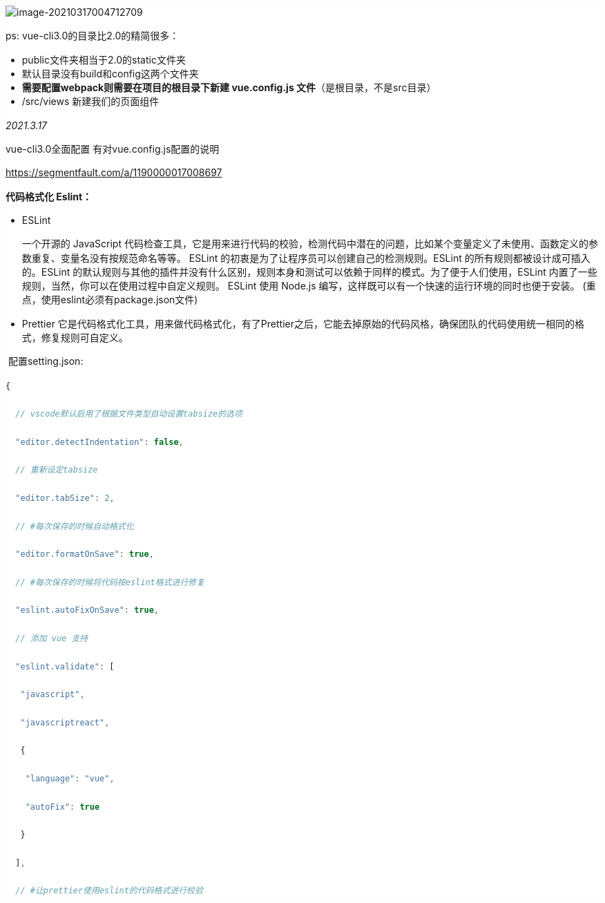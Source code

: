 ![image-20210317004712709](C:\Users\12876\AppData\Roaming\Typora\typora-user-images\image-20210317004712709.png)

ps: vue-cli3.0的目录比2.0的精简很多：

- public文件夹相当于2.0的static文件夹
- 默认目录没有build和config这两个文件夹
- <b>需要配置webpack则需要在项目的根目录下新建 vue.config.js 文件</b>（是根目录，不是src目录）
- /src/views 新建我们的页面组件



<i>2021.3.17</i>

vue-cli3.0全面配置 有对vue.config.js配置的说明

https://segmentfault.com/a/1190000017008697

<b>代码格式化 Eslint：</b>

- ESLint 

   一个开源的 JavaScript 代码检查工具，它是用来进行代码的校验，检测代码中潜在的问题，比如某个变量定义了未使用、函数定义的参数重复、变量名没有按规范命名等等。
  ESLint 的初衷是为了让程序员可以创建自己的检测规则。ESLint 的所有规则都被设计成可插入的。ESLint 的默认规则与其他的插件并没有什么区别，规则本身和测试可以依赖于同样的模式。为了便于人们使用，ESLint 内置了一些规则，当然，你可以在使用过程中自定义规则。
  ESLint 使用 Node.js 编写，这样既可以有一个快速的运行环境的同时也便于安装。 (重点，使用eslint必须有package.json文件)

- Prettier
  它是代码格式化工具，用来做代码格式化，有了Prettier之后，它能去掉原始的代码风格，确保团队的代码使用统一相同的格式，修复规则可自定义。

​	配置setting.json:

```javascript
{

  // vscode默认启用了根据文件类型自动设置tabsize的选项

  "editor.detectIndentation": false,

  // 重新设定tabsize

  "editor.tabSize": 2,

  // #每次保存的时候自动格式化 

  "editor.formatOnSave": true,

  // #每次保存的时候将代码按eslint格式进行修复

  "eslint.autoFixOnSave": true,

  // 添加 vue 支持

  "eslint.validate": [

   "javascript",

   "javascriptreact",

   {

​    "language": "vue",

​    "autoFix": true

   }

  ],

  // #让prettier使用eslint的代码格式进行校验 
```